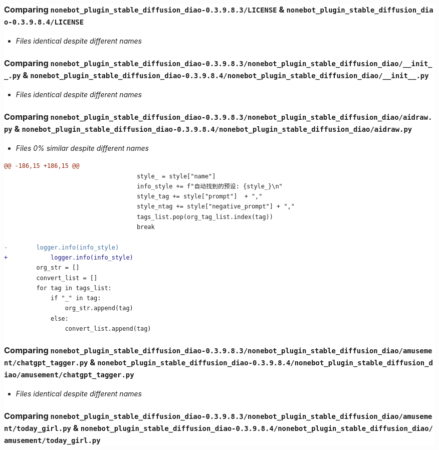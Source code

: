 ### Comparing `nonebot_plugin_stable_diffusion_diao-0.3.9.8.3/LICENSE` & `nonebot_plugin_stable_diffusion_diao-0.3.9.8.4/LICENSE`

 * *Files identical despite different names*

### Comparing `nonebot_plugin_stable_diffusion_diao-0.3.9.8.3/nonebot_plugin_stable_diffusion_diao/__init__.py` & `nonebot_plugin_stable_diffusion_diao-0.3.9.8.4/nonebot_plugin_stable_diffusion_diao/__init__.py`

 * *Files identical despite different names*

### Comparing `nonebot_plugin_stable_diffusion_diao-0.3.9.8.3/nonebot_plugin_stable_diffusion_diao/aidraw.py` & `nonebot_plugin_stable_diffusion_diao-0.3.9.8.4/nonebot_plugin_stable_diffusion_diao/aidraw.py`

 * *Files 0% similar despite different names*

```diff
@@ -186,15 +186,15 @@
                                     style_ = style["name"]
                                     info_style += f"自动找到的预设: {style_}\n"
                                     style_tag += style["prompt"]  + ","
                                     style_ntag += style["negative_prompt"] + ","
                                     tags_list.pop(org_tag_list.index(tag))
                                     break
                                 
-        logger.info(info_style)
+            logger.info(info_style)
         org_str = []
         convert_list = []
         for tag in tags_list:
             if "_" in tag:
                 org_str.append(tag)
             else:
                 convert_list.append(tag)
```

### Comparing `nonebot_plugin_stable_diffusion_diao-0.3.9.8.3/nonebot_plugin_stable_diffusion_diao/amusement/chatgpt_tagger.py` & `nonebot_plugin_stable_diffusion_diao-0.3.9.8.4/nonebot_plugin_stable_diffusion_diao/amusement/chatgpt_tagger.py`

 * *Files identical despite different names*

### Comparing `nonebot_plugin_stable_diffusion_diao-0.3.9.8.3/nonebot_plugin_stable_diffusion_diao/amusement/today_girl.py` & `nonebot_plugin_stable_diffusion_diao-0.3.9.8.4/nonebot_plugin_stable_diffusion_diao/amusement/today_girl.py`
